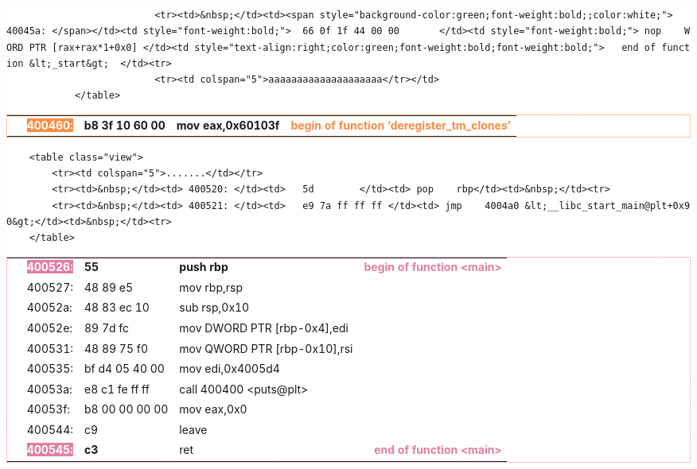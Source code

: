                               <tr><td>&nbsp;</td><td><span style="background-color:green;font-weight:bold;;color:white;">	40045a:	</span></td><td style="font-weight:bold;"> 	66 0f 1f 44 00 00    	</td><td style="font-weight:bold;"> nop    WORD PTR [rax+rax*1+0x0] </td><td style="text-align:right;color:green;font-weight:bold;font-weight:bold;">	end of function &lt;_start&gt; 	</td><tr>
                              <tr><td colspan="5">aaaaaaaaaaaaaaaaaaaa</tr></td>
                </table>

<tr><td colspan="5">

<table class="view" style="border: 1px dotted #F98B41;">
<tr><td>&nbsp;</td><td><span style="background-color:#F98B41;font-weight:bold;;color:white;">400460:</span>	</td><td style="font-weight:bold;"> 	b8 3f 10 60 00 </td><td style="font-weight:bold;text-align:center;"> mov    eax,0x60103f </td><td style="text-align:right;color:#F98B41;font-weight:bold;">begin of function ‘deregister_tm_clones’</td><tr>
</table>    
              
</td></tr>
<tr><td colspan="5">

        <table class="view">
            <tr><td colspan="5">.......</td></tr>
            <tr><td>&nbsp;</td><td>	400520:	</td><td>	5d        </td><td> pop    rbp</td><td>&nbsp;</td><tr>
            <tr><td>&nbsp;</td><td>	400521:	</td><td>	e9 7a ff ff ff </td><td> jmp    4004a0 &lt;__libc_start_main@plt+0x90&gt;</td><td>&nbsp;</td><tr>
        </table>

</td></tr>
<tr><td colspan="5">
            <table class="view" style="border: 1px dotted #E27EA4">
                <tr><td>&nbsp;</td><td>	<span style="background-color:#E27EA4;font-weight:bold;;color:white;">400526:</span>	</td><td style="font-weight:bold">55 </td><td style="font-weight:bold;">	push   rbp	</td><td style="text-align:right;color:#E27EA4;font-weight:bold">begin of function &lt;main&gt; </td><tr>
                <tr><td>&nbsp;</td><td>	400527:	</td><td>	48 89 e5             	</td><td>	mov    rbp,rsp	</td><td>&nbsp;</td><tr>
                <tr><td>&nbsp;</td><td>	40052a:	</td><td>	48 83 ec 10           </td><td>	sub    rsp,0x10	</td><td>&nbsp;</td><tr>
                <tr><td>&nbsp;</td><td>	40052e:	</td><td>	89 7d fc             	</td><td>	mov    DWORD PTR [rbp-0x4],edi	</td><td>&nbsp;</td><tr>
                <tr><td>&nbsp;</td><td>	400531:	</td><td>	48 89 75 f0          	</td><td>	mov    QWORD PTR [rbp-0x10],rsi	</td><td>&nbsp;</td><tr>
                <tr><td>&nbsp;</td><td>	400535:	</td><td>	bf d4 05 40 00       	</td><td>	mov    edi,0x4005d4	</td><td>&nbsp;</td><tr>
                <tr><td>&nbsp;</td><td>	40053a:	</td><td>	e8 c1 fe ff ff       	</td><td>	call   400400 &lt;puts@plt&gt;	</td><td>&nbsp;</td><tr>
                <tr><td>&nbsp;</td><td>	40053f:	</td><td>	b8 00 00 00 00        </td><td>	mov    eax,0x0	</td><td>&nbsp;</td><tr>
                <tr><td>&nbsp;</td><td>	400544:	</td><td>	c9                   	</td><td>	leave  	</td><td>&nbsp;</td><tr>
                <tr><td>&nbsp;</td><td>	<span style="background-color:#E27EA4;font-weight:bold;color:white;">400545:</span>	</td><td  style="font-weight:bold;">	c3                   	</td><td >	ret    	</td><td style="text-align:right;color:#E27EA4;font-weight:bold;">end of function &lt;main&gt;</td><tr>
            </table>
 
</td></tr>
<tr><td colspan="5">
           
